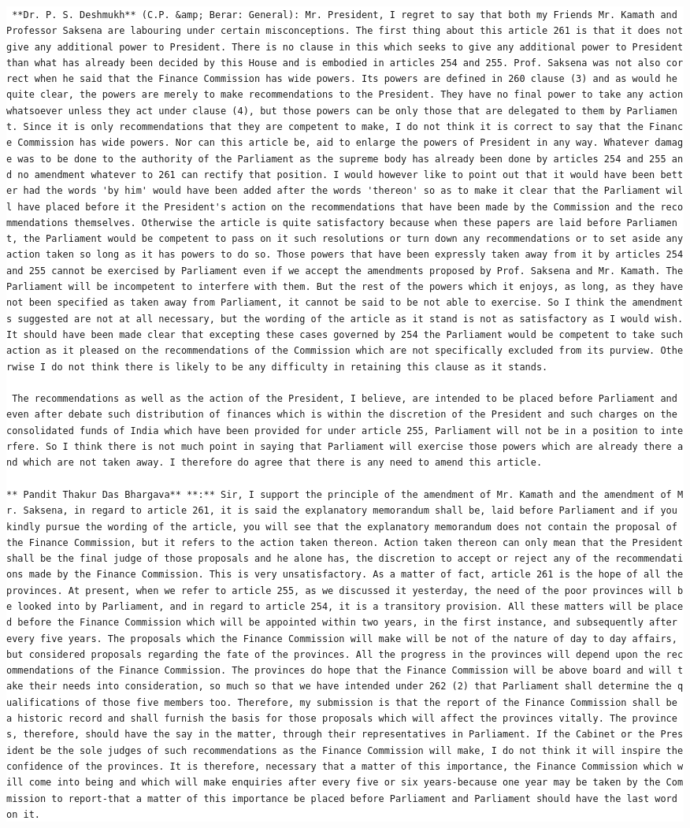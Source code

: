      **Dr. P. S. Deshmukh** (C.P. &amp; Berar: General): Mr. President, I regret to say that both my Friends Mr. Kamath and Professor Saksena are labouring under certain misconceptions. The first thing about this article 261 is that it does not give any additional power to President. There is no clause in this which seeks to give any additional power to President than what has already been decided by this House and is embodied in articles 254 and 255. Prof. Saksena was not also correct when he said that the Finance Commission has wide powers. Its powers are defined in 260 clause (3) and as would he quite clear, the powers are merely to make recommendations to the President. They have no final power to take any action whatsoever unless they act under clause (4), but those powers can be only those that are delegated to them by Parliament. Since it is only recommendations that they are competent to make, I do not think it is correct to say that the Finance Commission has wide powers. Nor can this article be, aid to enlarge the powers of President in any way. Whatever damage was to be done to the authority of the Parliament as the supreme body has already been done by articles 254 and 255 and no amendment whatever to 261 can rectify that position. I would however like to point out that it would have been better had the words 'by him' would have been added after the words 'thereon' so as to make it clear that the Parliament will have placed before it the President's action on the recommendations that have been made by the Commission and the recommendations themselves. Otherwise the article is quite satisfactory because when these papers are laid before Parliament, the Parliament would be competent to pass on it such resolutions or turn down any recommendations or to set aside any action taken so long as it has powers to do so. Those powers that have been expressly taken away from it by articles 254 and 255 cannot be exercised by Parliament even if we accept the amendments proposed by Prof. Saksena and Mr. Kamath. The Parliament will be incompetent to interfere with them. But the rest of the powers which it enjoys, as long, as they have not been specified as taken away from Parliament, it cannot be said to be not able to exercise. So I think the amendments suggested are not at all necessary, but the wording of the article as it stand is not as satisfactory as I would wish. It should have been made clear that excepting these cases governed by 254 the Parliament would be competent to take such action as it pleased on the recommendations of the Commission which are not specifically excluded from its purview. Otherwise I do not think there is likely to be any difficulty in retaining this clause as it stands.

     The recommendations as well as the action of the President, I believe, are intended to be placed before Parliament and even after debate such distribution of finances which is within the discretion of the President and such charges on the consolidated funds of India which have been provided for under article 255, Parliament will not be in a position to interfere. So I think there is not much point in saying that Parliament will exercise those powers which are already there and which are not taken away. I therefore do agree that there is any need to amend this article.

    ** Pandit Thakur Das Bhargava** **:** Sir, I support the principle of the amendment of Mr. Kamath and the amendment of Mr. Saksena, in regard to article 261, it is said the explanatory memorandum shall be, laid before Parliament and if you kindly pursue the wording of the article, you will see that the explanatory memorandum does not contain the proposal of the Finance Commission, but it refers to the action taken thereon. Action taken thereon can only mean that the President shall be the final judge of those proposals and he alone has, the discretion to accept or reject any of the recommendations made by the Finance Commission. This is very unsatisfactory. As a matter of fact, article 261 is the hope of all the provinces. At present, when we refer to article 255, as we discussed it yesterday, the need of the poor provinces will be looked into by Parliament, and in regard to article 254, it is a transitory provision. All these matters will be placed before the Finance Commission which will be appointed within two years, in the first instance, and subsequently after every five years. The proposals which the Finance Commission will make will be not of the nature of day to day affairs, but considered proposals regarding the fate of the provinces. All the progress in the provinces will depend upon the recommendations of the Finance Commission. The provinces do hope that the Finance Commission will be above board and will take their needs into consideration, so much so that we have intended under 262 (2) that Parliament shall determine the qualifications of those five members too. Therefore, my submission is that the report of the Finance Commission shall be a historic record and shall furnish the basis for those proposals which will affect the provinces vitally. The provinces, therefore, should have the say in the matter, through their representatives in Parliament. If the Cabinet or the President be the sole judges of such recommendations as the Finance Commission will make, I do not think it will inspire the confidence of the provinces. It is therefore, necessary that a matter of this importance, the Finance Commission which will come into being and which will make enquiries after every five or six years-because one year may be taken by the Commission to report-that a matter of this importance be placed before Parliament and Parliament should have the last word on it.
